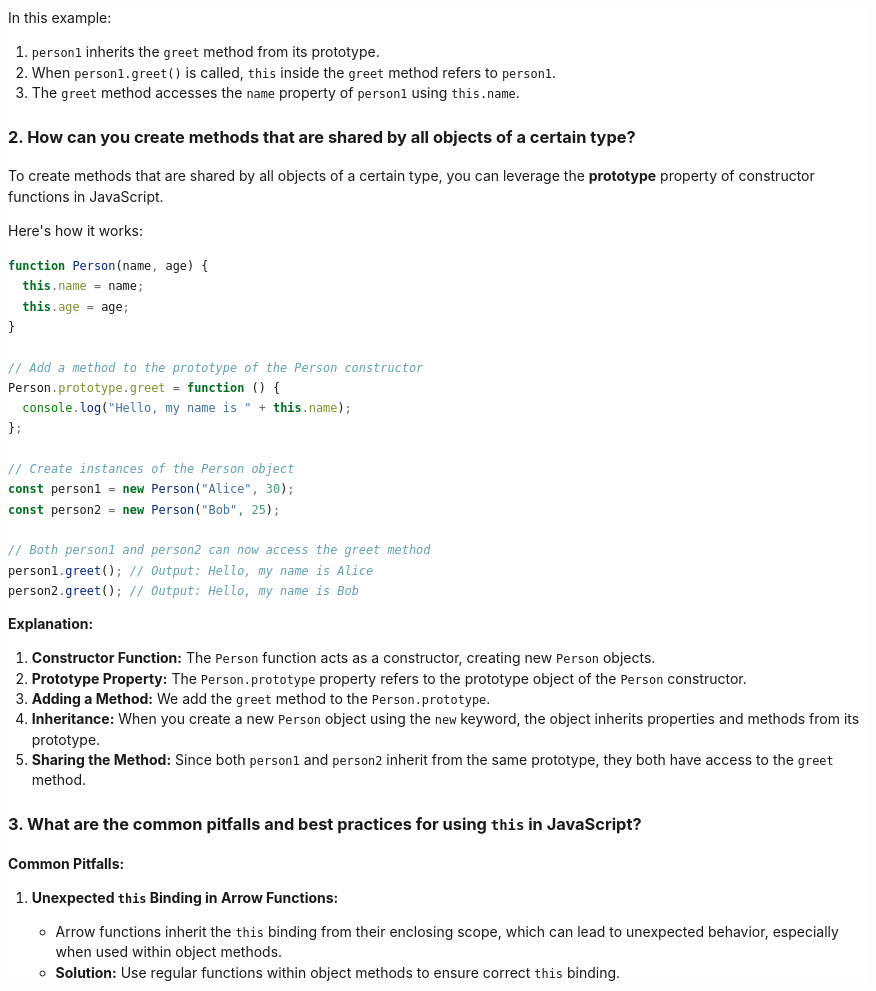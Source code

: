 In this example:

1. `person1` inherits the `greet` method from its prototype.
2. When `person1.greet()` is called, `this` inside the `greet` method refers to `person1`.
3. The `greet` method accesses the `name` property of `person1` using `this.name`.

### 2. **How can you create methods that are shared by all objects of a certain type?**

To create methods that are shared by all objects of a certain type, you can leverage the **prototype** property of constructor functions in JavaScript.

Here's how it works:

```javascript
function Person(name, age) {
  this.name = name;
  this.age = age;
}

// Add a method to the prototype of the Person constructor
Person.prototype.greet = function () {
  console.log("Hello, my name is " + this.name);
};

// Create instances of the Person object
const person1 = new Person("Alice", 30);
const person2 = new Person("Bob", 25);

// Both person1 and person2 can now access the greet method
person1.greet(); // Output: Hello, my name is Alice
person2.greet(); // Output: Hello, my name is Bob
```

**Explanation:**

1. **Constructor Function:** The `Person` function acts as a constructor, creating new `Person` objects.
2. **Prototype Property:** The `Person.prototype` property refers to the prototype object of the `Person` constructor.
3. **Adding a Method:** We add the `greet` method to the `Person.prototype`.
4. **Inheritance:** When you create a new `Person` object using the `new` keyword, the object inherits properties and methods from its prototype.
5. **Sharing the Method:** Since both `person1` and `person2` inherit from the same prototype, they both have access to the `greet` method.

### 3. **What are the common pitfalls and best practices for using `this` in JavaScript?**

**Common Pitfalls:**

1. **Unexpected `this` Binding in Arrow Functions:**

   - Arrow functions inherit the `this` binding from their enclosing scope, which can lead to unexpected behavior, especially when used within object methods.
   - **Solution:** Use regular functions within object methods to ensure correct `this` binding.
